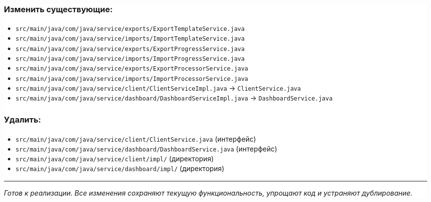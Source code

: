 ### Изменить существующие:
- `src/main/java/com/java/service/exports/ExportTemplateService.java`
- `src/main/java/com/java/service/imports/ImportTemplateService.java`
- `src/main/java/com/java/service/exports/ExportProgressService.java`
- `src/main/java/com/java/service/imports/ImportProgressService.java`
- `src/main/java/com/java/service/exports/ExportProcessorService.java`
- `src/main/java/com/java/service/imports/ImportProcessorService.java`
- `src/main/java/com/java/service/client/ClientServiceImpl.java` → `ClientService.java`
- `src/main/java/com/java/service/dashboard/DashboardServiceImpl.java` → `DashboardService.java`

### Удалить:
- `src/main/java/com/java/service/client/ClientService.java` (интерфейс)
- `src/main/java/com/java/service/dashboard/DashboardService.java` (интерфейс)
- `src/main/java/com/java/service/client/impl/` (директория)
- `src/main/java/com/java/service/dashboard/impl/` (директория)

---

*Готов к реализации. Все изменения сохраняют текущую функциональность, упрощают код и устраняют дублирование.*